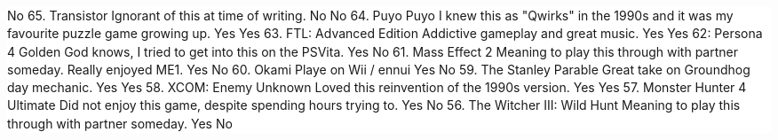 <td style="text-align:center;">No</td>
</tr>
<tr>
<td style="text-align:center;">65. Transistor</td>
<td style="text-align:center;">Ignorant of this at time of writing.</td>
<td style="text-align:center;">No</td>
<td style="text-align:center;">No</td>
</tr>
<tr>
<td style="text-align:center;">64. Puyo Puyo</td>
<td style="text-align:center;">I knew this as "Qwirks" in the 1990s and it was my favourite puzzle game growing up.</td>
<td style="text-align:center;">Yes</td>
<td style="text-align:center;">Yes</td>
</tr>
<tr>
<td style="text-align:center;">63. FTL: Advanced Edition</td>
<td style="text-align:center;">Addictive gameplay and great music.</td>
<td style="text-align:center;">Yes</td>
<td style="text-align:center;">Yes</td>
</tr>
<tr>
<td style="text-align:center;">62: Persona 4 Golden</td>
<td style="text-align:center;">God knows, I tried to get into this on the PSVita.</td>
<td style="text-align:center;">Yes</td>
<td style="text-align:center;">No</td>
</tr>
<tr>
<td style="text-align:center;">61. Mass Effect 2</td>
<td style="text-align:center;">Meaning to play this through with partner someday. Really enjoyed ME1.</td>
<td style="text-align:center;">Yes</td>
<td style="text-align:center;">No</td>
</tr>
<tr>
<td style="text-align:center;">60. Okami</td>
<td style="text-align:center;">Playe on Wii / ennui</td>
<td style="text-align:center;">Yes</td>
<td style="text-align:center;">No</td>
</tr>
<tr>
<td style="text-align:center;">59. The Stanley Parable</td>
<td style="text-align:center;">Great take on Groundhog day mechanic.</td>
<td style="text-align:center;">Yes</td>
<td style="text-align:center;">Yes</td>
</tr>
<tr>
<td style="text-align:center;">58. XCOM: Enemy Unknown</td>
<td style="text-align:center;">Loved this reinvention of the 1990s version.</td>
<td style="text-align:center;">Yes</td>
<td style="text-align:center;">Yes</td>
</tr>
<tr>
<td style="text-align:center;">57. Monster Hunter 4 Ultimate</td>
<td style="text-align:center;">Did not enjoy this game, despite spending hours trying to.</td>
<td style="text-align:center;">Yes</td>
<td style="text-align:center;">No</td>
</tr>
<tr>
<td style="text-align:center;">56. The Witcher III: Wild Hunt</td>
<td style="text-align:center;">Meaning to play this through with partner someday.</td>
<td style="text-align:center;">Yes</td>
<td style="text-align:center;">No</td>
</tr>